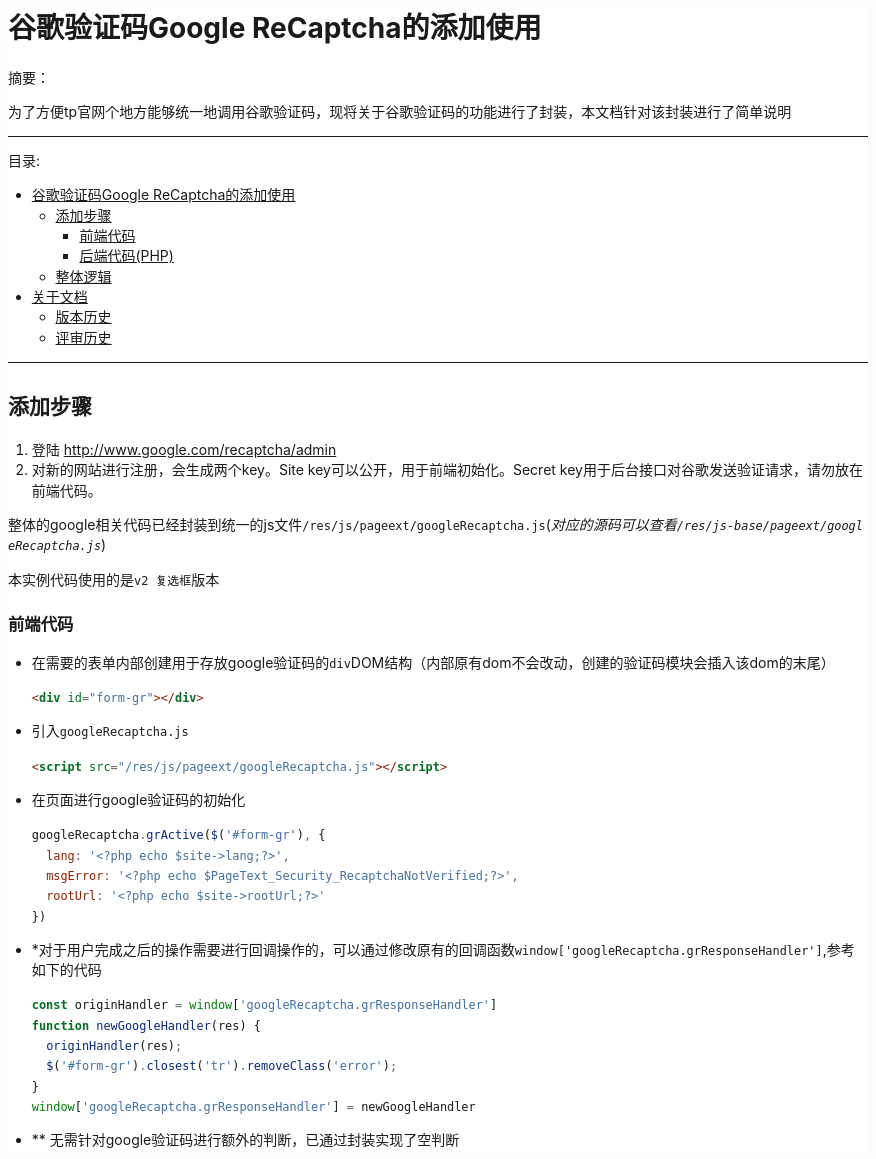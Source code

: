 谷歌验证码Google ReCaptcha的添加使用
===
摘要：

为了方便tp官网个地方能够统一地调用谷歌验证码，现将关于谷歌验证码的功能进行了封装，本文档针对该封装进行了简单说明

---
目录:
- [谷歌验证码Google ReCaptcha的添加使用](#谷歌验证码google-recaptcha的添加使用)
  - [添加步骤](#添加步骤)
    - [前端代码](#前端代码)
    - [后端代码(PHP)](#后端代码php)
  - [整体逻辑](#整体逻辑)
- [关于文档](#关于文档)
  - [版本历史](#版本历史)
  - [评审历史](#评审历史)

---

## 添加步骤
1. 登陆 http://www.google.com/recaptcha/admin 
2. 对新的网站进行注册，会生成两个key。Site key可以公开，用于前端初始化。Secret key用于后台接口对谷歌发送验证请求，请勿放在前端代码。

整体的google相关代码已经封装到统一的js文件`/res/js/pageext/googleRecaptcha.js`(*对应的源码可以查看`/res/js-base/pageext/googleRecaptcha.js`*)

本实例代码使用的是`v2 复选框`版本

### 前端代码
- 在需要的表单内部创建用于存放google验证码的`div`DOM结构（内部原有dom不会改动，创建的验证码模块会插入该dom的末尾）
  ```html
  <div id="form-gr"></div>
  ```
- 引入`googleRecaptcha.js`
  ```html
  <script src="/res/js/pageext/googleRecaptcha.js"></script>
  ```
- 在页面进行google验证码的初始化
  ```js
  googleRecaptcha.grActive($('#form-gr'), {
    lang: '<?php echo $site->lang;?>',
    msgError: '<?php echo $PageText_Security_RecaptchaNotVerified;?>',
    rootUrl: '<?php echo $site->rootUrl;?>'
  })
  ```
- *对于用户完成之后的操作需要进行回调操作的，可以通过修改原有的回调函数`window['googleRecaptcha.grResponseHandler']`,参考如下的代码
  ```js
  const originHandler = window['googleRecaptcha.grResponseHandler']
  function newGoogleHandler(res) {
    originHandler(res);
    $('#form-gr').closest('tr').removeClass('error');
  }
  window['googleRecaptcha.grResponseHandler'] = newGoogleHandler
  ```
- ** 无需针对google验证码进行额外的判断，已通过封装实现了空判断
